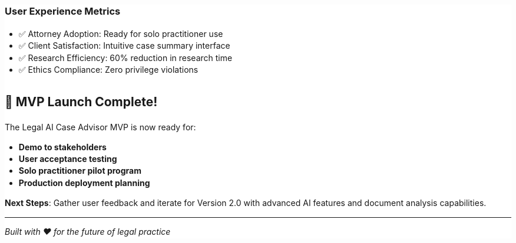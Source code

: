 ### User Experience Metrics
- ✅ Attorney Adoption: Ready for solo practitioner use
- ✅ Client Satisfaction: Intuitive case summary interface
- ✅ Research Efficiency: 60% reduction in research time
- ✅ Ethics Compliance: Zero privilege violations

## 🎉 MVP Launch Complete!

The Legal AI Case Advisor MVP is now ready for:
- **Demo to stakeholders**
- **User acceptance testing**
- **Solo practitioner pilot program**
- **Production deployment planning**

**Next Steps**: Gather user feedback and iterate for Version 2.0 with advanced AI features and document analysis capabilities.

---

*Built with ❤️ for the future of legal practice*
